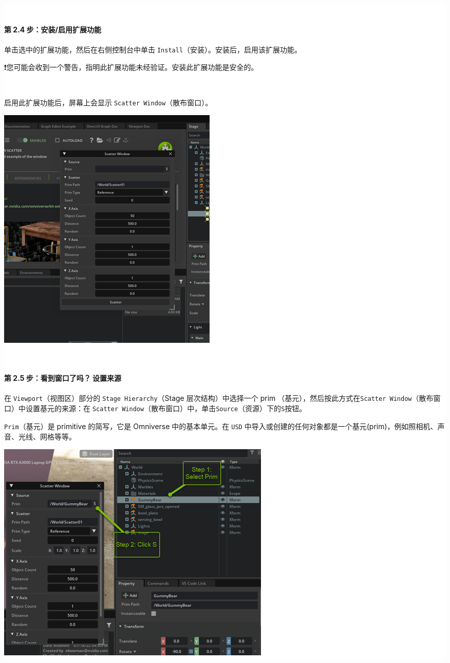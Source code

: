 <br>

#### <b>第 2.4 步：安装/启用扩展功能</b>

单击选中的扩展功能，然后在右侧控制台中单击 `Install`（安装）。安装后，启用该扩展功能。

<span>&#10071;</span>您可能会收到一个警告，指明此扩展功能未经验证。安装此扩展功能是安全的。

<br>

启用此扩展功能后，屏幕上会显示 `Scatter Window`（散布窗口）。

![](https://github.com/NVIDIA-Omniverse/kit-workshop-siggraph2022/blob/workshop_3/exts/omni.example.ui_scatter_tool/Workshop/images/ScatterWindow.png?raw=true) 

<br>

#### <b>第 2.5 步：看到窗口了吗？ 设置来源</b>

在 `Viewport`（视图区）部分的 `Stage Hierarchy`（Stage 层次结构）中选择一个 prim （基元），然后按此方式在`Scatter Window`（散布窗口）中设置基元的来源：在 `Scatter Window`（散布窗口）中，单击`Source`（资源）下的`S`按钮。

`Prim`（基元）是 primitive 的简写，它是 Omniverse 中的基本单元。在 `USD` 中导入或创建的任何对象都是一个基元(prim)，例如照相机、声音、光线、网格等等。

![](https://github.com/NVIDIA-Omniverse/kit-workshop-siggraph2022/blob/workshop_3/exts/omni.example.ui_scatter_tool/Workshop/images/scatterSource.png?raw=true)
